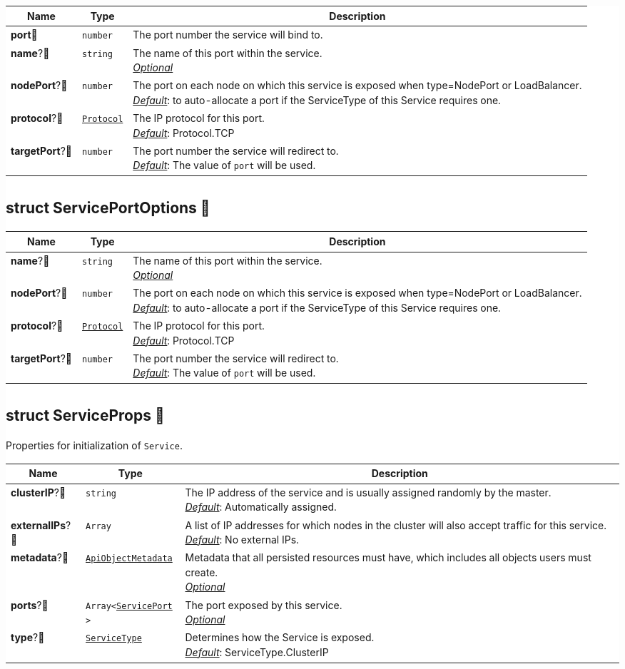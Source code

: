 

Name | Type | Description 
-----|------|-------------
**port**🔹 | <code>number</code> | The port number the service will bind to.
**name**?🔹 | <code>string</code> | The name of this port within the service.<br/><span style="text-decoration: underline">*Optional*</span>
**nodePort**?🔹 | <code>number</code> | The port on each node on which this service is exposed when type=NodePort or LoadBalancer.<br/><span style="text-decoration: underline">*Default*</span>: to auto-allocate a port if the ServiceType of this Service requires one.
**protocol**?🔹 | <code>[Protocol](#cdk8s-plus-protocol)</code> | The IP protocol for this port.<br/><span style="text-decoration: underline">*Default*</span>: Protocol.TCP
**targetPort**?🔹 | <code>number</code> | The port number the service will redirect to.<br/><span style="text-decoration: underline">*Default*</span>: The value of `port` will be used.



## struct ServicePortOptions 🔹 <a id="cdk8s-plus-serviceportoptions"></a>






Name | Type | Description 
-----|------|-------------
**name**?🔹 | <code>string</code> | The name of this port within the service.<br/><span style="text-decoration: underline">*Optional*</span>
**nodePort**?🔹 | <code>number</code> | The port on each node on which this service is exposed when type=NodePort or LoadBalancer.<br/><span style="text-decoration: underline">*Default*</span>: to auto-allocate a port if the ServiceType of this Service requires one.
**protocol**?🔹 | <code>[Protocol](#cdk8s-plus-protocol)</code> | The IP protocol for this port.<br/><span style="text-decoration: underline">*Default*</span>: Protocol.TCP
**targetPort**?🔹 | <code>number</code> | The port number the service will redirect to.<br/><span style="text-decoration: underline">*Default*</span>: The value of `port` will be used.



## struct ServiceProps 🔹 <a id="cdk8s-plus-serviceprops"></a>


Properties for initialization of `Service`.



Name | Type | Description 
-----|------|-------------
**clusterIP**?🔹 | <code>string</code> | The IP address of the service and is usually assigned randomly by the master.<br/><span style="text-decoration: underline">*Default*</span>: Automatically assigned.
**externalIPs**?🔹 | <code>Array<string></code> | A list of IP addresses for which nodes in the cluster will also accept traffic for this service.<br/><span style="text-decoration: underline">*Default*</span>: No external IPs.
**metadata**?🔹 | <code>[ApiObjectMetadata](#cdk8s-apiobjectmetadata)</code> | Metadata that all persisted resources must have, which includes all objects users must create.<br/><span style="text-decoration: underline">*Optional*</span>
**ports**?🔹 | <code>Array<[ServicePort](#cdk8s-plus-serviceport)></code> | The port exposed by this service.<br/><span style="text-decoration: underline">*Optional*</span>
**type**?🔹 | <code>[ServiceType](#cdk8s-plus-servicetype)</code> | Determines how the Service is exposed.<br/><span style="text-decoration: underline">*Default*</span>: ServiceType.ClusterIP
